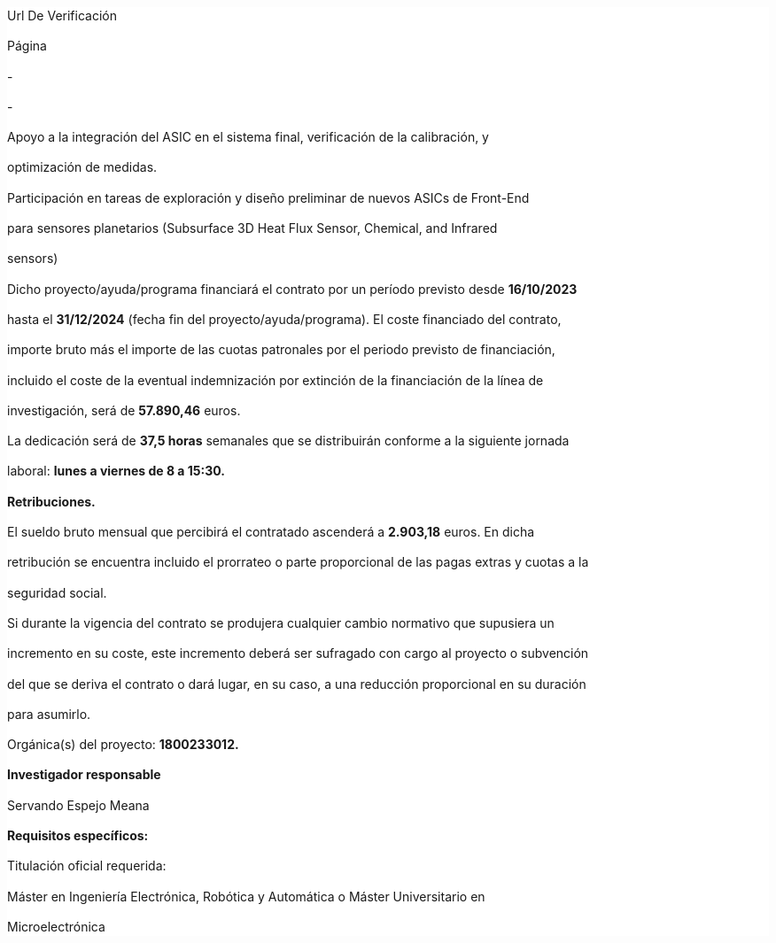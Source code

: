 Url De Verificación

Página



<a name="br5"></a> 

\-

\-

Apoyo a la integración del ASIC en el sistema final, verificación de la calibración, y

optimización de medidas.

Participación en tareas de exploración y diseño preliminar de nuevos ASICs de Front-End

para sensores planetarios (Subsurface 3D Heat Flux Sensor, Chemical, and Infrared

sensors)

Dicho proyecto/ayuda/programa financiará el contrato por un período previsto desde **16/10/2023**

hasta el **31/12/2024** (fecha fin del proyecto/ayuda/programa). El coste financiado del contrato,

importe bruto más el importe de las cuotas patronales por el periodo previsto de financiación,

incluido el coste de la eventual indemnización por extinción de la financiación de la línea de

investigación, será de **57.890,46** euros.

La dedicación será de **37,5 horas** semanales que se distribuirán conforme a la siguiente jornada

laboral: **lunes a viernes de 8 a 15:30.**

**Retribuciones.**

El sueldo bruto mensual que percibirá el contratado ascenderá a **2.903,18** euros. En dicha

retribución se encuentra incluido el prorrateo o parte proporcional de las pagas extras y cuotas a la

seguridad social.

Si durante la vigencia del contrato se produjera cualquier cambio normativo que supusiera un

incremento en su coste, este incremento deberá ser sufragado con cargo al proyecto o subvención

del que se deriva el contrato o dará lugar, en su caso, a una reducción proporcional en su duración

para asumirlo.

Orgánica(s) del proyecto: **1800233012.**

**Investigador responsable**

Servando Espejo Meana

**Requisitos específicos:**

Titulación oficial requerida:

Máster en Ingeniería Electrónica, Robótica y Automática o Máster Universitario en

Microelectrónica
